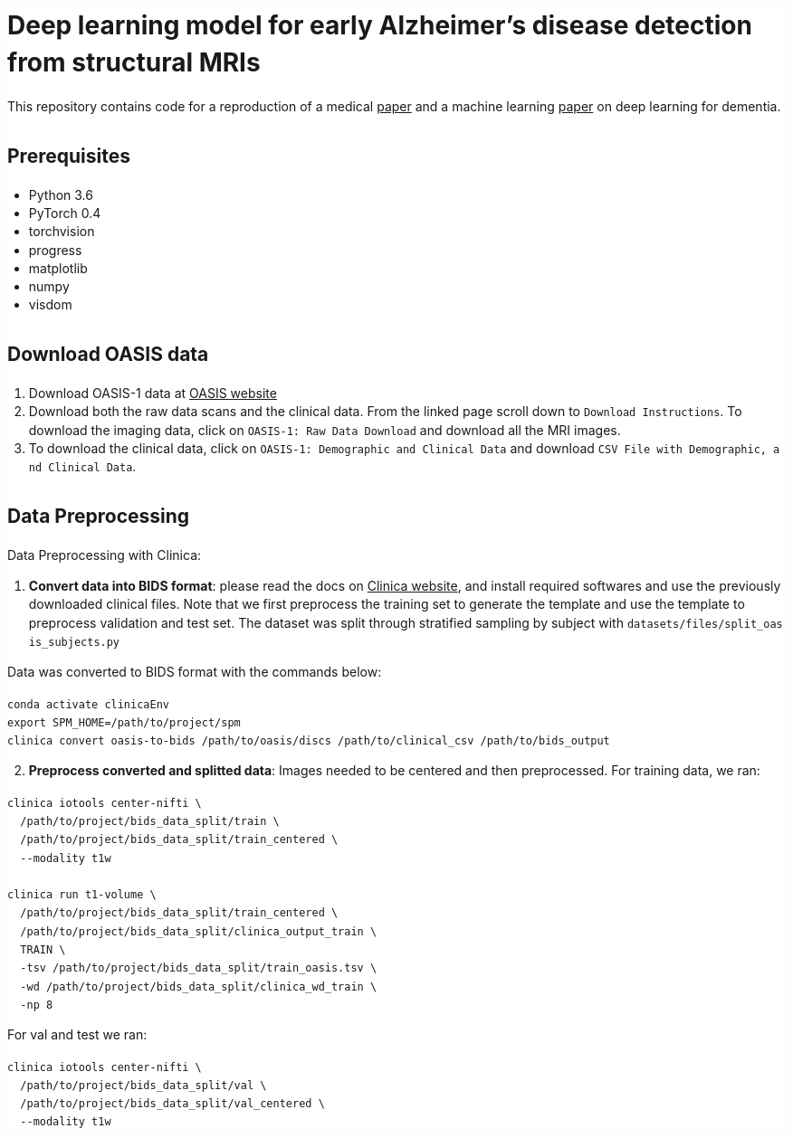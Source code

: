# Deep learning model for early Alzheimer’s disease detection from structural MRIs
This repository contains code for a reproduction of a  medical [paper](https://www.nature.com/articles/s41598-022-20674-x) and a machine learning [paper](http://proceedings.mlr.press/v116/liu20a) on deep learning for dementia. 

## Prerequisites
- Python 3.6
- PyTorch 0.4
- torchvision
- progress
- matplotlib
- numpy
- visdom


## Download OASIS data
1. Download OASIS-1 data at [OASIS website](https://sites.wustl.edu/oasisbrains/home/oasis-1/)
2. Download both the raw data scans and the clinical data. From the linked page scroll down to `Download Instructions`. To download the imaging data, click on `OASIS-1: Raw Data Download` and download all the MRI images.
3. To download the clinical data, click on `OASIS-1: Demographic and Clinical Data` and download `CSV File with Demographic, and Clinical Data`.

## Data Preprocessing
Data Preprocessing with Clinica:
1. **Convert data into BIDS format**: please read the docs on [Clinica website](https://aramislab.paris.inria.fr/clinica/docs/public/dev/Converters/OASIS2BIDS/), and install required softwares and use the previously downloaded clinical files. Note that we first preprocess the training set to generate the template and use the template to preprocess validation and test set. The dataset was split through stratified sampling by subject with `datasets/files/split_oasis_subjects.py`

Data was converted to BIDS format with the commands below:

```
conda activate clinicaEnv
export SPM_HOME=/path/to/project/spm  
clinica convert oasis-to-bids /path/to/oasis/discs /path/to/clinical_csv /path/to/bids_output
```

2. **Preprocess converted and splitted data**: Images needed to be centered and then preprocessed. For training data, we ran:
```
clinica iotools center-nifti \                                                                        
  /path/to/project/bids_data_split/train \         
  /path/to/project/bids_data_split/train_centered \      
  --modality t1w

clinica run t1-volume \                                                    
  /path/to/project/bids_data_split/train_centered \
  /path/to/project/bids_data_split/clinica_output_train \
  TRAIN \
  -tsv /path/to/project/bids_data_split/train_oasis.tsv \
  -wd /path/to/project/bids_data_split/clinica_wd_train \
  -np 8
```
For val and test we ran:
```
clinica iotools center-nifti \                                                              
  /path/to/project/bids_data_split/val \           
  /path/to/project/bids_data_split/val_centered \        
  --modality t1w
```